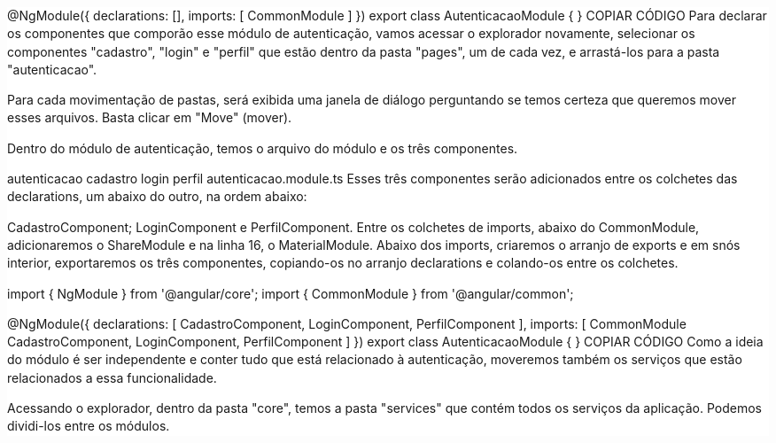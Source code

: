 @NgModule({
    declarations: [],
    imports: [
        CommonModule
    ]
})
export class AutenticacaoModule { }
COPIAR CÓDIGO
Para declarar os componentes que comporão esse módulo de autenticação, vamos acessar o explorador novamente, selecionar os componentes "cadastro", "login" e "perfil" que estão dentro da pasta "pages", um de cada vez, e arrastá-los para a pasta "autenticacao".

Para cada movimentação de pastas, será exibida uma janela de diálogo perguntando se temos certeza que queremos mover esses arquivos. Basta clicar em "Move" (mover).

Dentro do módulo de autenticação, temos o arquivo do módulo e os três componentes.

autenticacao
cadastro
login
perfil
autenticacao.module.ts
Esses três componentes serão adicionados entre os colchetes das declarations, um abaixo do outro, na ordem abaixo:

CadastroComponent;
LoginComponent e
PerfilComponent.
Entre os colchetes de imports, abaixo do CommonModule, adicionaremos o ShareModule e na linha 16, o MaterialModule. Abaixo dos imports, criaremos o arranjo de exports e em snós interior, exportaremos os três componentes, copiando-os no arranjo declarations e colando-os entre os colchetes.

import { NgModule } from '@angular/core';
import { CommonModule } from '@angular/common';

@NgModule({
    declarations: [
        CadastroComponent,
        LoginComponent,
        PerfilComponent
    ],
    imports: [
        CommonModule
        CadastroComponent,
        LoginComponent,
        PerfilComponent
    ]
})
export class AutenticacaoModule { }
COPIAR CÓDIGO
Como a ideia do módulo é ser independente e conter tudo que está relacionado à autenticação, moveremos também os serviços que estão relacionados a essa funcionalidade.

Acessando o explorador, dentro da pasta "core", temos a pasta "services" que contém todos os serviços da aplicação. Podemos dividi-los entre os módulos.

